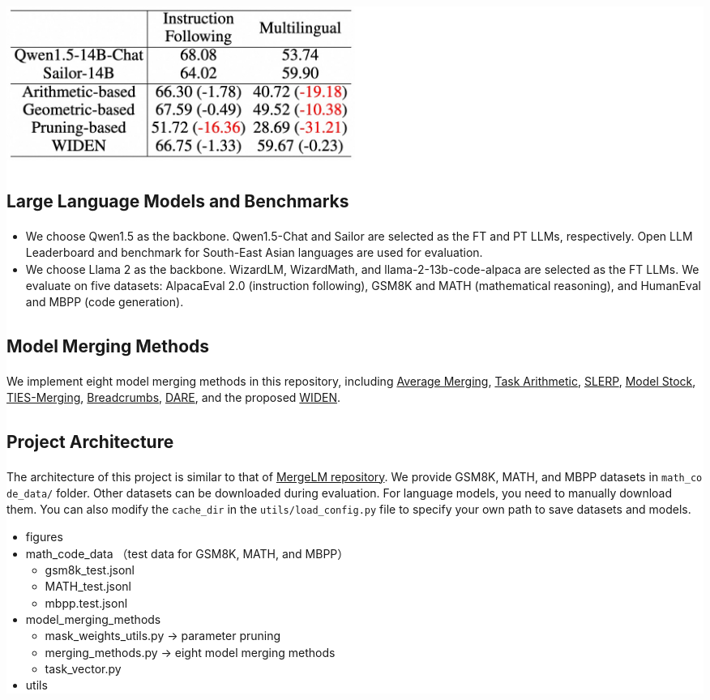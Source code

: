 <img src="figures/average_performance_comparison.jpg" width="50%"> 
</div>


## Large Language Models and Benchmarks 

* We choose Qwen1.5 as the backbone. Qwen1.5-Chat and Sailor are selected as the FT and PT LLMs, respectively. Open LLM Leaderboard and benchmark for South-East Asian languages are used for evaluation.
* We choose Llama 2 as the backbone. WizardLM, WizardMath, and llama-2-13b-code-alpaca are selected as the FT LLMs. We evaluate on five datasets: AlpacaEval 2.0 (instruction following), GSM8K and MATH (mathematical reasoning), and HumanEval and MBPP (code generation).


## Model Merging Methods

We implement eight model merging methods in this repository, including 
[Average Merging](https://arxiv.org/abs/2203.05482), 
[Task Arithmetic](https://arxiv.org/abs/2212.04089), 
[SLERP](https://dl.acm.org/doi/pdf/10.1145/325165.325242),
[Model Stock](https://arxiv.org/abs/2403.19522),
[TIES-Merging](https://arxiv.org/abs/2306.01708),
[Breadcrumbs](https://arxiv.org/abs/2312.06795), 
[DARE](https://arxiv.org/abs/2311.03099), and 
the proposed [WIDEN](https://arxiv.org/abs/2408.03092).


## Project Architecture

The architecture of this project is similar to that of [MergeLM repository](https://github.com/yule-BUAA/MergeLM). 
We provide GSM8K, MATH, and MBPP datasets in ```math_code_data/``` folder. Other datasets can be downloaded during evaluation. For language models, you need to manually download them. 
You can also modify the ```cache_dir``` in the ```utils/load_config.py``` file to specify your own path to save datasets and models.
- figures
- math_code_data （test data for GSM8K, MATH, and MBPP）
  - gsm8k_test.jsonl
  - MATH_test.jsonl
  - mbpp.test.jsonl
- model_merging_methods
  - mask_weights_utils.py -> parameter pruning 
  - merging_methods.py -> eight model merging methods
  - task_vector.py
- utils